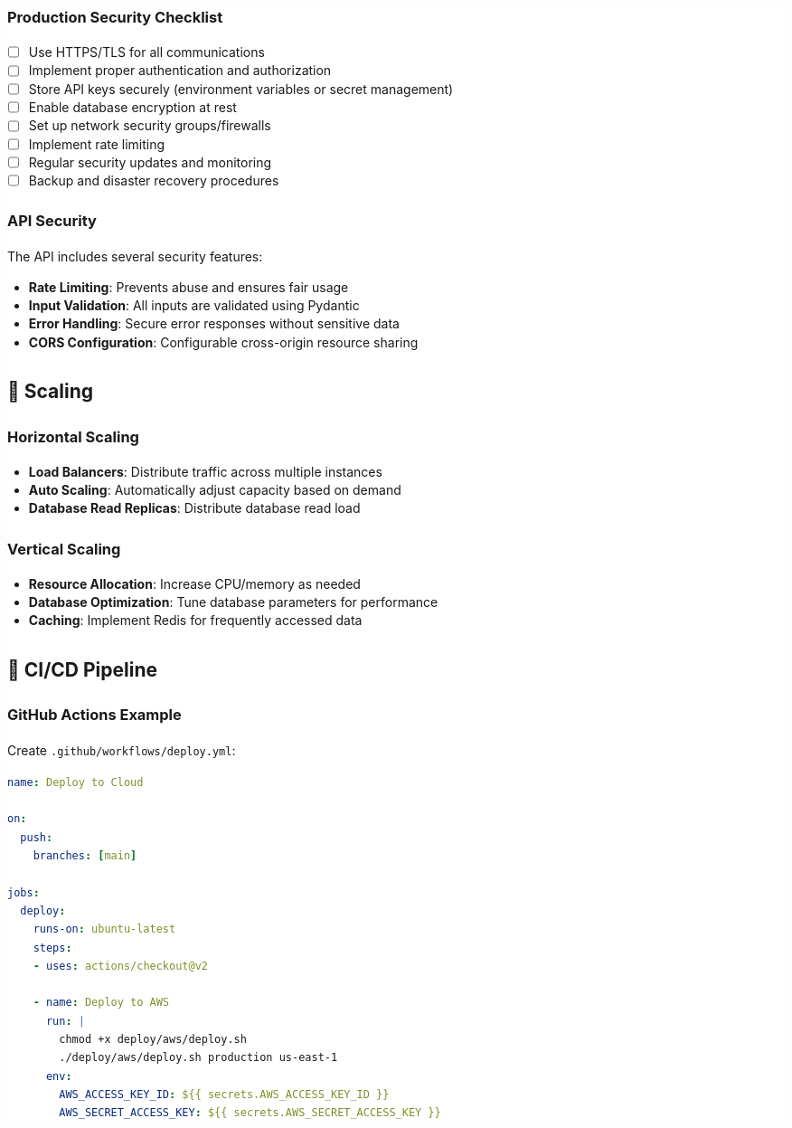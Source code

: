 ### Production Security Checklist

- [ ] Use HTTPS/TLS for all communications
- [ ] Implement proper authentication and authorization
- [ ] Store API keys securely (environment variables or secret management)
- [ ] Enable database encryption at rest
- [ ] Set up network security groups/firewalls
- [ ] Implement rate limiting
- [ ] Regular security updates and monitoring
- [ ] Backup and disaster recovery procedures

### API Security

The API includes several security features:

- **Rate Limiting**: Prevents abuse and ensures fair usage
- **Input Validation**: All inputs are validated using Pydantic
- **Error Handling**: Secure error responses without sensitive data
- **CORS Configuration**: Configurable cross-origin resource sharing

## 🚀 Scaling

### Horizontal Scaling

- **Load Balancers**: Distribute traffic across multiple instances
- **Auto Scaling**: Automatically adjust capacity based on demand
- **Database Read Replicas**: Distribute database read load

### Vertical Scaling

- **Resource Allocation**: Increase CPU/memory as needed
- **Database Optimization**: Tune database parameters for performance
- **Caching**: Implement Redis for frequently accessed data

## 🔄 CI/CD Pipeline

### GitHub Actions Example

Create `.github/workflows/deploy.yml`:

```yaml
name: Deploy to Cloud

on:
  push:
    branches: [main]

jobs:
  deploy:
    runs-on: ubuntu-latest
    steps:
    - uses: actions/checkout@v2
    
    - name: Deploy to AWS
      run: |
        chmod +x deploy/aws/deploy.sh
        ./deploy/aws/deploy.sh production us-east-1
      env:
        AWS_ACCESS_KEY_ID: ${{ secrets.AWS_ACCESS_KEY_ID }}
        AWS_SECRET_ACCESS_KEY: ${{ secrets.AWS_SECRET_ACCESS_KEY }}
```
